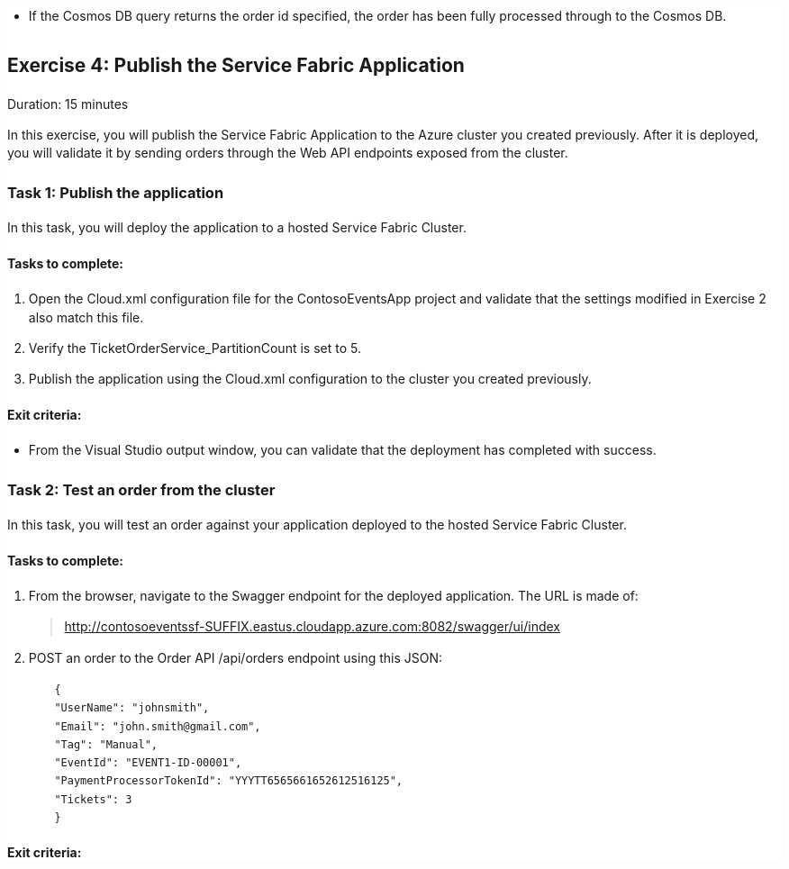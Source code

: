 -  If the Cosmos DB query returns the order id specified, the order has been fully processed through to the Cosmos DB.

## Exercise 4: Publish the Service Fabric Application

Duration: 15 minutes

In this exercise, you will publish the Service Fabric Application to the Azure cluster you created previously. After it is deployed, you will validate it by sending orders through the Web API endpoints exposed from the cluster.

### Task 1: Publish the application

In this task, you will deploy the application to a hosted Service Fabric Cluster.

#### Tasks to complete:

1.  Open the Cloud.xml configuration file for the ContosoEventsApp project and validate that the settings modified in Exercise 2 also match this file.

2.  Verify the TicketOrderService\_PartitionCount is set to 5.

3.  Publish the application using the Cloud.xml configuration to the cluster you created previously.

#### Exit criteria:

-  From the Visual Studio output window, you can validate that the deployment has completed with success.

### Task 2: Test an order from the cluster

In this task, you will test an order against your application deployed to the hosted Service Fabric Cluster.

#### Tasks to complete:

1.  From the browser, navigate to the Swagger endpoint for the deployed application. The URL is made of:

    > <http://contosoeventssf-SUFFIX.eastus.cloudapp.azure.com:8082/swagger/ui/index>

2.  POST an order to the Order API /api/orders endpoint using this JSON:

    ```
        {
        "UserName": "johnsmith",
        "Email": "john.smith@gmail.com",
        "Tag": "Manual",
        "EventId": "EVENT1-ID-00001",
        "PaymentProcessorTokenId": "YYYTT6565661652612516125",
        "Tickets": 3
        }
    ```

#### Exit criteria:
